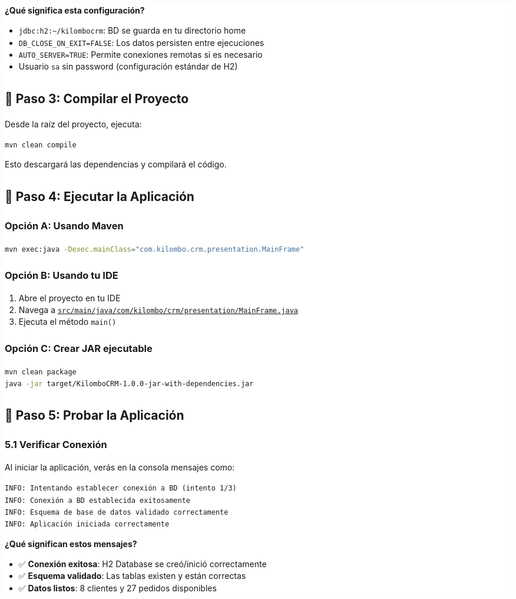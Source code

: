 **¿Qué significa esta configuración?**
- `jdbc:h2:~/kilombocrm`: BD se guarda en tu directorio home
- `DB_CLOSE_ON_EXIT=FALSE`: Los datos persisten entre ejecuciones
- `AUTO_SERVER=TRUE`: Permite conexiones remotas si es necesario
- Usuario `sa` sin password (configuración estándar de H2)

## 🔨 Paso 3: Compilar el Proyecto

Desde la raíz del proyecto, ejecuta:

```bash
mvn clean compile
```

Esto descargará las dependencias y compilará el código.

## 🚀 Paso 4: Ejecutar la Aplicación

### Opción A: Usando Maven

```bash
mvn exec:java -Dexec.mainClass="com.kilombo.crm.presentation.MainFrame"
```

### Opción B: Usando tu IDE

1. Abre el proyecto en tu IDE
2. Navega a [`src/main/java/com/kilombo/crm/presentation/MainFrame.java`](src/main/java/com/kilombo/crm/presentation/MainFrame.java)
3. Ejecuta el método `main()`

### Opción C: Crear JAR ejecutable

```bash
mvn clean package
java -jar target/KilomboCRM-1.0.0-jar-with-dependencies.jar
```

## 🧪 Paso 5: Probar la Aplicación

### 5.1 Verificar Conexión

Al iniciar la aplicación, verás en la consola mensajes como:
```
INFO: Intentando establecer conexión a BD (intento 1/3)
INFO: Conexión a BD establecida exitosamente
INFO: Esquema de base de datos validado correctamente
INFO: Aplicación iniciada correctamente
```

**¿Qué significan estos mensajes?**
- ✅ **Conexión exitosa**: H2 Database se creó/inició correctamente
- ✅ **Esquema validado**: Las tablas existen y están correctas
- ✅ **Datos listos**: 8 clientes y 27 pedidos disponibles
